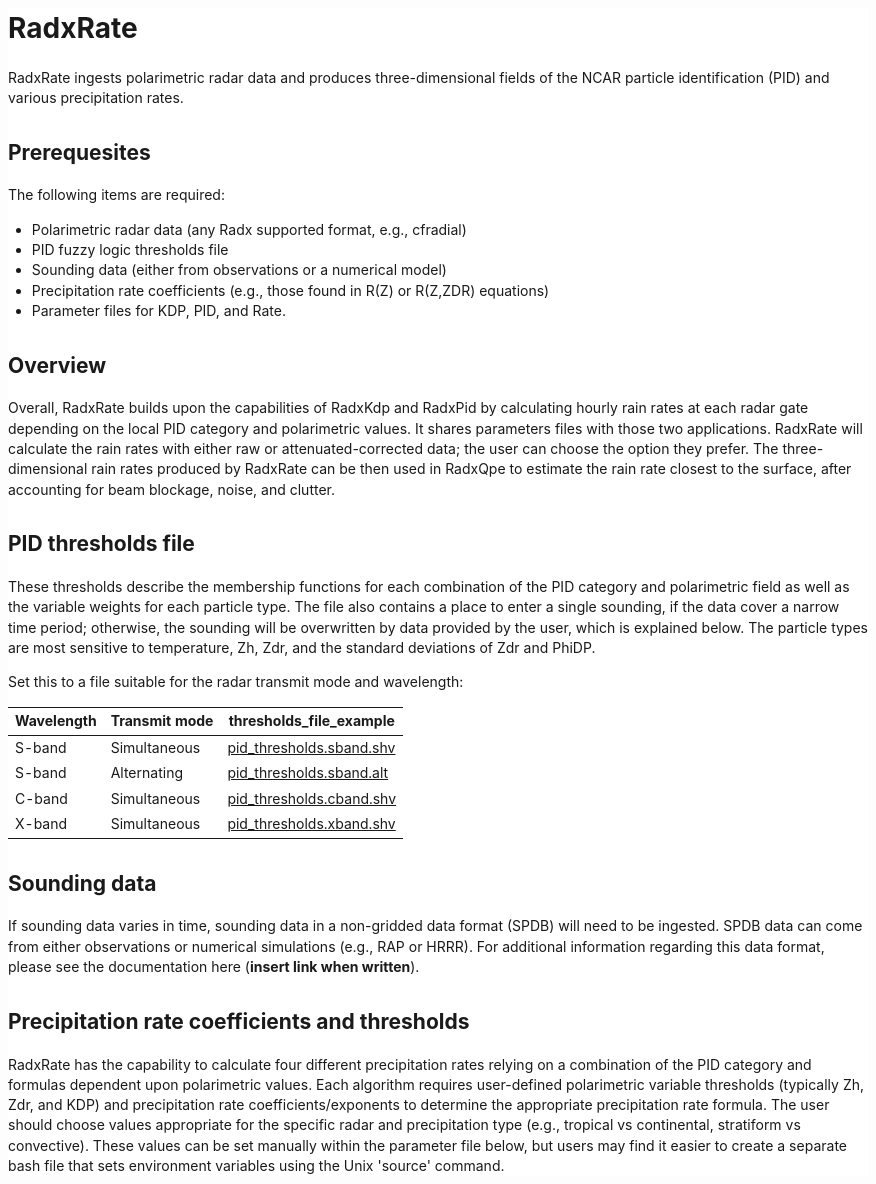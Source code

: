 # RadxRate
RadxRate ingests polarimetric radar data and produces three-dimensional fields of the NCAR particle identification (PID) and various precipitation rates.

## Prerequesites
The following items are required:

- Polarimetric radar data (any Radx supported format, e.g., cfradial)
- PID fuzzy logic thresholds file
- Sounding data (either from observations or a numerical model)
- Precipitation rate coefficients (e.g., those found in R(Z) or R(Z,ZDR) equations)
- Parameter files for KDP, PID, and Rate.

## Overview
Overall, RadxRate builds upon the capabilities of RadxKdp and RadxPid by calculating hourly rain rates at each radar gate depending on the local PID category and polarimetric values. It shares parameters files with those two applications. RadxRate will calculate the rain rates with either raw or attenuated-corrected data; the user can choose the option they prefer. The three-dimensional rain rates produced by RadxRate can be then used in RadxQpe to estimate the rain rate closest to the surface, after accounting for beam blockage, noise, and clutter.

## PID thresholds file
These thresholds describe the membership functions for each combination of the PID category and polarimetric field as well as the variable weights for each particle type. The file also contains a place to enter a single sounding, if the data cover a narrow time period; otherwise, the sounding will be overwritten by data provided by the user, which is explained below. The particle types are most sensitive to temperature, Zh, Zdr, and the standard deviations of Zdr and PhiDP. 

Set this to a file suitable for the radar transmit mode and wavelength:

| Wavelength                | Transmit mode | thresholds_file_example |
| -------------             | ------------- | ----------------------- |
| S-band                    | Simultaneous  | [pid_thresholds.sband.shv](./pid_thresholds.sband.shv.md) |
| S-band                    | Alternating   | [pid_thresholds.sband.alt](./pid_thresholds.sband.alt.md) |
| C-band                    | Simultaneous  | [pid_thresholds.cband.shv](./pid_thresholds.cband.shv.md) |
| X-band                    | Simultaneous  | [pid_thresholds.xband.shv](./pid_thresholds.xband.shv.md) |

## Sounding data
If sounding data varies in time, sounding data in a non-gridded data format (SPDB) will need to be ingested. SPDB data can come from either observations or numerical simulations (e.g., RAP or HRRR). For additional information regarding this data format, please see the documentation here (**insert link when written**).

## Precipitation rate coefficients and thresholds
RadxRate has the capability to calculate four different precipitation rates relying on a combination of the PID category and formulas dependent upon polarimetric values. Each algorithm requires user-defined polarimetric variable thresholds (typically Zh, Zdr, and KDP) and precipitation rate coefficients/exponents to determine the appropriate precipitation rate formula. The user should choose values appropriate for the specific radar and precipitation type (e.g., tropical vs continental, stratiform vs convective). These values can be set manually within the parameter file below, but users may find it easier to create a separate bash file that sets environment variables using the Unix 'source' command.
